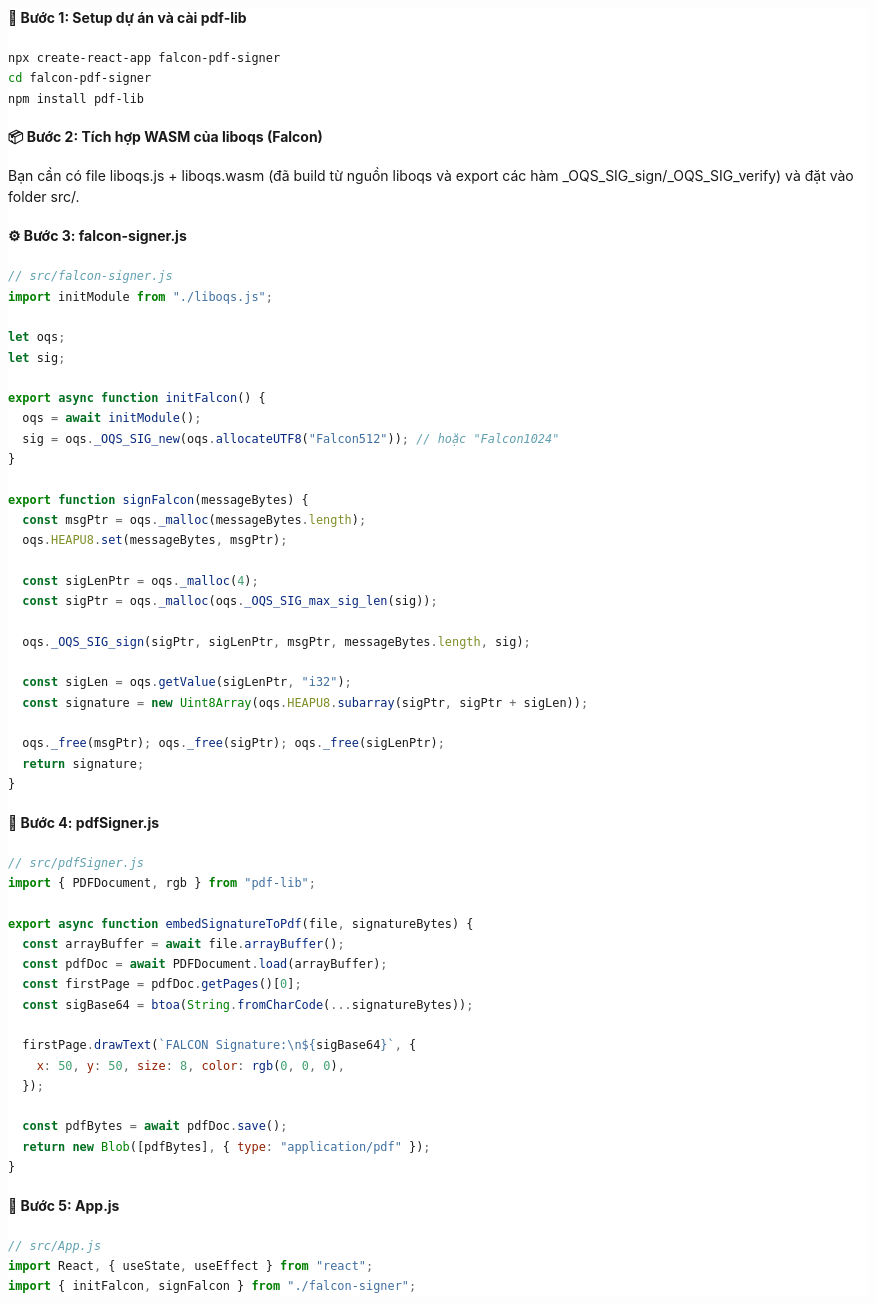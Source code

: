 #### 🔧 Bước 1: Setup dự án và cài pdf-lib
```bash
npx create-react-app falcon-pdf-signer
cd falcon-pdf-signer
npm install pdf-lib
```
#### 📦 Bước 2: Tích hợp WASM của liboqs (Falcon)
Bạn cần có file liboqs.js + liboqs.wasm (đã build từ nguồn liboqs và export các hàm _OQS_SIG_sign/_OQS_SIG_verify) và đặt vào folder src/.

#### ⚙️ Bước 3: falcon-signer.js
```js
// src/falcon-signer.js
import initModule from "./liboqs.js";

let oqs;
let sig;

export async function initFalcon() {
  oqs = await initModule();
  sig = oqs._OQS_SIG_new(oqs.allocateUTF8("Falcon512")); // hoặc "Falcon1024"
}

export function signFalcon(messageBytes) {
  const msgPtr = oqs._malloc(messageBytes.length);
  oqs.HEAPU8.set(messageBytes, msgPtr);

  const sigLenPtr = oqs._malloc(4);
  const sigPtr = oqs._malloc(oqs._OQS_SIG_max_sig_len(sig));

  oqs._OQS_SIG_sign(sigPtr, sigLenPtr, msgPtr, messageBytes.length, sig);

  const sigLen = oqs.getValue(sigLenPtr, "i32");
  const signature = new Uint8Array(oqs.HEAPU8.subarray(sigPtr, sigPtr + sigLen));

  oqs._free(msgPtr); oqs._free(sigPtr); oqs._free(sigLenPtr);
  return signature;
}
```
#### 📄 Bước 4: pdfSigner.js
```js
// src/pdfSigner.js
import { PDFDocument, rgb } from "pdf-lib";

export async function embedSignatureToPdf(file, signatureBytes) {
  const arrayBuffer = await file.arrayBuffer();
  const pdfDoc = await PDFDocument.load(arrayBuffer);
  const firstPage = pdfDoc.getPages()[0];
  const sigBase64 = btoa(String.fromCharCode(...signatureBytes));

  firstPage.drawText(`FALCON Signature:\n${sigBase64}`, {
    x: 50, y: 50, size: 8, color: rgb(0, 0, 0),
  });

  const pdfBytes = await pdfDoc.save();
  return new Blob([pdfBytes], { type: "application/pdf" });
}
```
#### 🧩 Bước 5: App.js
```jsx
// src/App.js
import React, { useState, useEffect } from "react";
import { initFalcon, signFalcon } from "./falcon-signer";
```